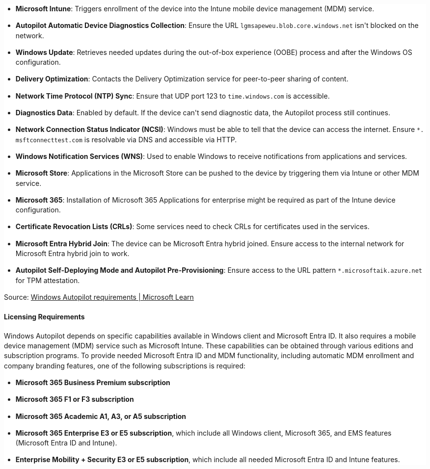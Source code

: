 - **Microsoft Intune**: Triggers enrollment of the device into the Intune mobile device management (MDM) service.
    
- **Autopilot Automatic Device Diagnostics Collection**: Ensure the URL `lgmsapeweu.blob.core.windows.net` isn't blocked on the network.
    
- **Windows Update**: Retrieves needed updates during the out-of-box experience (OOBE) process and after the Windows OS configuration.
    
- **Delivery Optimization**: Contacts the Delivery Optimization service for peer-to-peer sharing of content.
    
- **Network Time Protocol (NTP) Sync**: Ensure that UDP port 123 to `time.windows.com` is accessible.
    
- **Diagnostics Data**: Enabled by default. If the device can't send diagnostic data, the Autopilot process still continues.
    
- **Network Connection Status Indicator (NCSI)**: Windows must be able to tell that the device can access the internet. Ensure `*.msftconnecttest.com` is resolvable via DNS and accessible via HTTP.
    
- **Windows Notification Services (WNS)**: Used to enable Windows to receive notifications from applications and services.
    
- **Microsoft Store**: Applications in the Microsoft Store can be pushed to the device by triggering them via Intune or other MDM service.
    
- **Microsoft 365**: Installation of Microsoft 365 Applications for enterprise might be required as part of the Intune device configuration.
    
- **Certificate Revocation Lists (CRLs)**: Some services need to check CRLs for certificates used in the services.
    
- **Microsoft Entra Hybrid Join**: The device can be Microsoft Entra hybrid joined. Ensure access to the internal network for Microsoft Entra hybrid join to work.
    
- **Autopilot Self-Deploying Mode and Autopilot Pre-Provisioning**: Ensure access to the URL pattern `*.microsoftaik.azure.net` for TPM attestation.

Source: [Windows Autopilot requirements | Microsoft Learn](https://learn.microsoft.com/en-us/autopilot/requirements?tabs=networking)

#### Licensing Requirements

Windows Autopilot depends on specific capabilities available in Windows client and Microsoft Entra ID. It also requires a mobile device management (MDM) service such as Microsoft Intune. These capabilities can be obtained through various editions and subscription programs. To provide needed Microsoft Entra ID and MDM functionality, including automatic MDM enrollment and company branding features, one of the following subscriptions is required:

- **Microsoft 365 Business Premium subscription**
    
- **Microsoft 365 F1 or F3 subscription**
    
- **Microsoft 365 Academic A1, A3, or A5 subscription**
    
- **Microsoft 365 Enterprise E3 or E5 subscription**, which include all Windows client, Microsoft 365, and EMS features (Microsoft Entra ID and Intune).
    
- **Enterprise Mobility + Security E3 or E5 subscription**, which include all needed Microsoft Entra ID and Intune features.
    